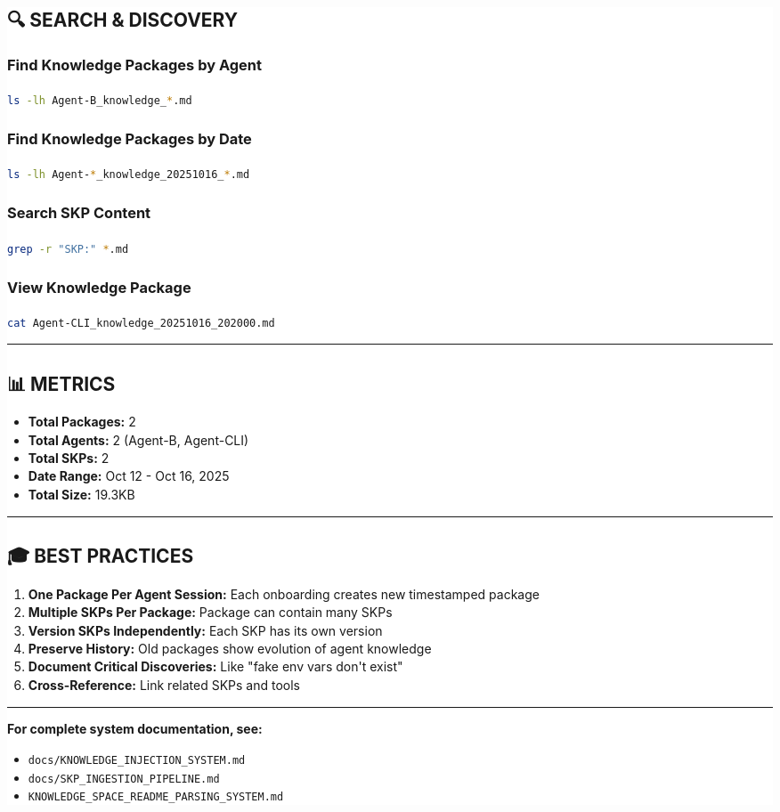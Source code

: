 
## 🔍 SEARCH & DISCOVERY

### Find Knowledge Packages by Agent
```bash
ls -lh Agent-B_knowledge_*.md
```

### Find Knowledge Packages by Date
```bash
ls -lh Agent-*_knowledge_20251016_*.md
```

### Search SKP Content
```bash
grep -r "SKP:" *.md
```

### View Knowledge Package
```bash
cat Agent-CLI_knowledge_20251016_202000.md
```

---

## 📊 METRICS

- **Total Packages:** 2
- **Total Agents:** 2 (Agent-B, Agent-CLI)
- **Total SKPs:** 2
- **Date Range:** Oct 12 - Oct 16, 2025
- **Total Size:** 19.3KB

---

## 🎓 BEST PRACTICES

1. **One Package Per Agent Session:** Each onboarding creates new timestamped package
2. **Multiple SKPs Per Package:** Package can contain many SKPs
3. **Version SKPs Independently:** Each SKP has its own version
4. **Preserve History:** Old packages show evolution of agent knowledge
5. **Document Critical Discoveries:** Like "fake env vars don't exist"
6. **Cross-Reference:** Link related SKPs and tools

---

**For complete system documentation, see:**
- `docs/KNOWLEDGE_INJECTION_SYSTEM.md`
- `docs/SKP_INGESTION_PIPELINE.md`
- `KNOWLEDGE_SPACE_README_PARSING_SYSTEM.md`
